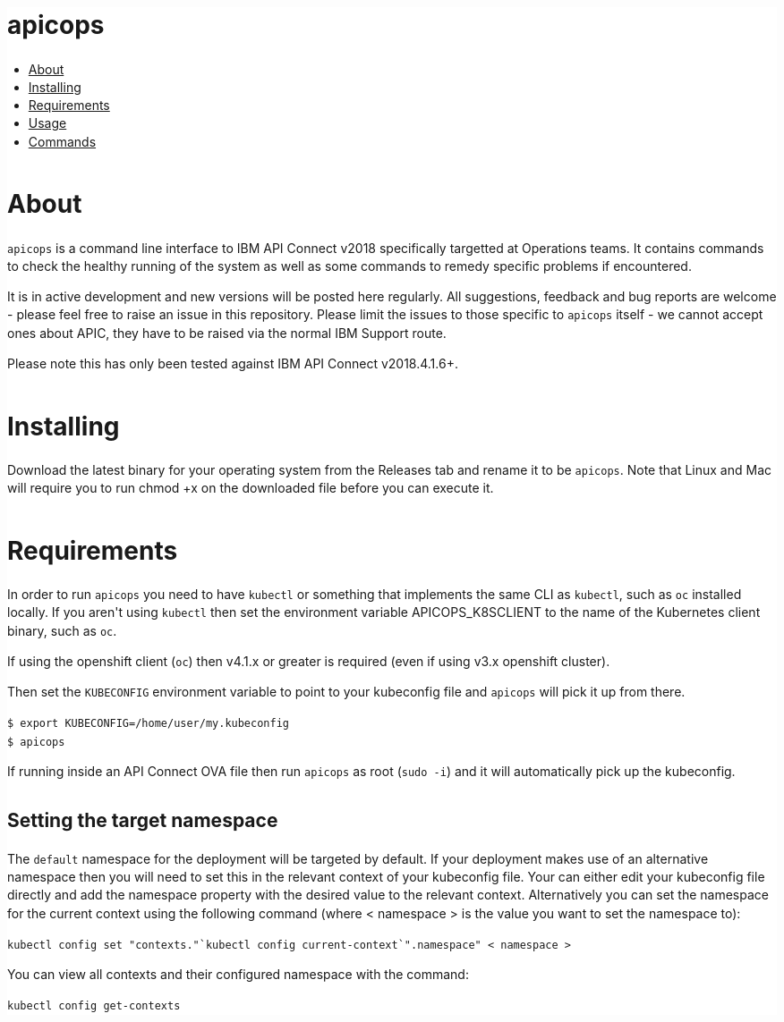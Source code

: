apicops
===============


* [About](#about)
* [Installing](#installing)
* [Requirements](#requirements)
* [Usage](#usage)
* [Commands](#commands)


# About
`apicops` is a command line interface to IBM API Connect v2018 specifically targetted at Operations teams. It contains commands to check the healthy running of the system as well as some commands to remedy specific problems if encountered.

It is in active development and new versions will be posted here regularly. All suggestions, feedback and bug reports are welcome - please feel free to raise an issue in this repository. Please limit the issues to those specific to `apicops` itself - we cannot accept ones about APIC, they have to be raised via the normal IBM Support route.

Please note this has only been tested against IBM API Connect v2018.4.1.6+.

# Installing
Download the latest binary for your operating system from the Releases tab and rename it to be `apicops`. Note that Linux and Mac will require you to run chmod +x on the downloaded file before you can execute it.

# Requirements
In order to run `apicops` you need to have `kubectl` or something that implements the same CLI as `kubectl`, such as `oc` installed locally. If you aren't using `kubectl` then set the environment variable APICOPS_K8SCLIENT to the name of the Kubernetes client binary, such as `oc`.

If using the openshift client (`oc`) then v4.1.x or greater is required (even if using v3.x openshift cluster).

Then set the `KUBECONFIG` environment variable to point to your kubeconfig file and `apicops` will pick it up from there.

```sh-session
$ export KUBECONFIG=/home/user/my.kubeconfig
$ apicops
```

If running inside an API Connect OVA file then run `apicops` as root (`sudo -i`) and it will automatically pick up the kubeconfig.

## Setting the target namespace

The `default` namespace for the deployment will be targeted by default.  If your deployment makes use of an alternative namespace then you will need to set this in the relevant context of your kubeconfig file.
Your can either edit your kubeconfig file directly and add the namespace property with the desired value to the relevant context.
Alternatively you can set the namespace for the current context using the following command (where < namespace > is the value you want to set the namespace to):
```
kubectl config set "contexts."`kubectl config current-context`".namespace" < namespace >
```
You can view all contexts and their configured namespace with the command:
```
kubectl config get-contexts
```
